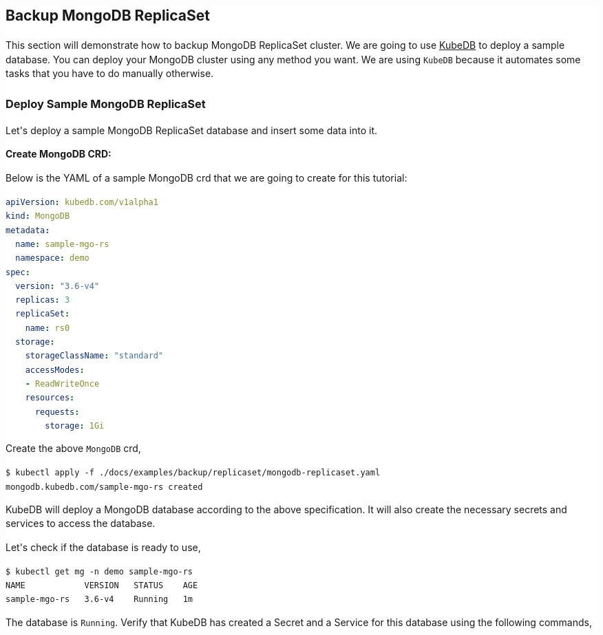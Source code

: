 ## Backup MongoDB ReplicaSet

This section will demonstrate how to backup MongoDB ReplicaSet cluster. We are going to use [KubeDB](https://kubedb.com) to deploy a sample database. You can deploy your MongoDB cluster using any method you want. We are using `KubeDB` because it automates some tasks that you have to do manually otherwise.

### Deploy Sample MongoDB ReplicaSet

Let's deploy a sample MongoDB ReplicaSet database and insert some data into it.

**Create MongoDB CRD:**

Below is the YAML of a sample MongoDB crd that we are going to create for this tutorial:

```yaml
apiVersion: kubedb.com/v1alpha1
kind: MongoDB
metadata:
  name: sample-mgo-rs
  namespace: demo
spec:
  version: "3.6-v4"
  replicas: 3
  replicaSet:
    name: rs0
  storage:
    storageClassName: "standard"
    accessModes:
    - ReadWriteOnce
    resources:
      requests:
        storage: 1Gi
```

Create the above `MongoDB` crd,

```console
$ kubectl apply -f ./docs/examples/backup/replicaset/mongodb-replicaset.yaml
mongodb.kubedb.com/sample-mgo-rs created
```

KubeDB will deploy a MongoDB database according to the above specification. It will also create the necessary secrets and services to access the database.

Let's check if the database is ready to use,

```console
$ kubectl get mg -n demo sample-mgo-rs
NAME            VERSION   STATUS    AGE
sample-mgo-rs   3.6-v4    Running   1m
```

The database is `Running`. Verify that KubeDB has created a Secret and a Service for this database using the following commands,
